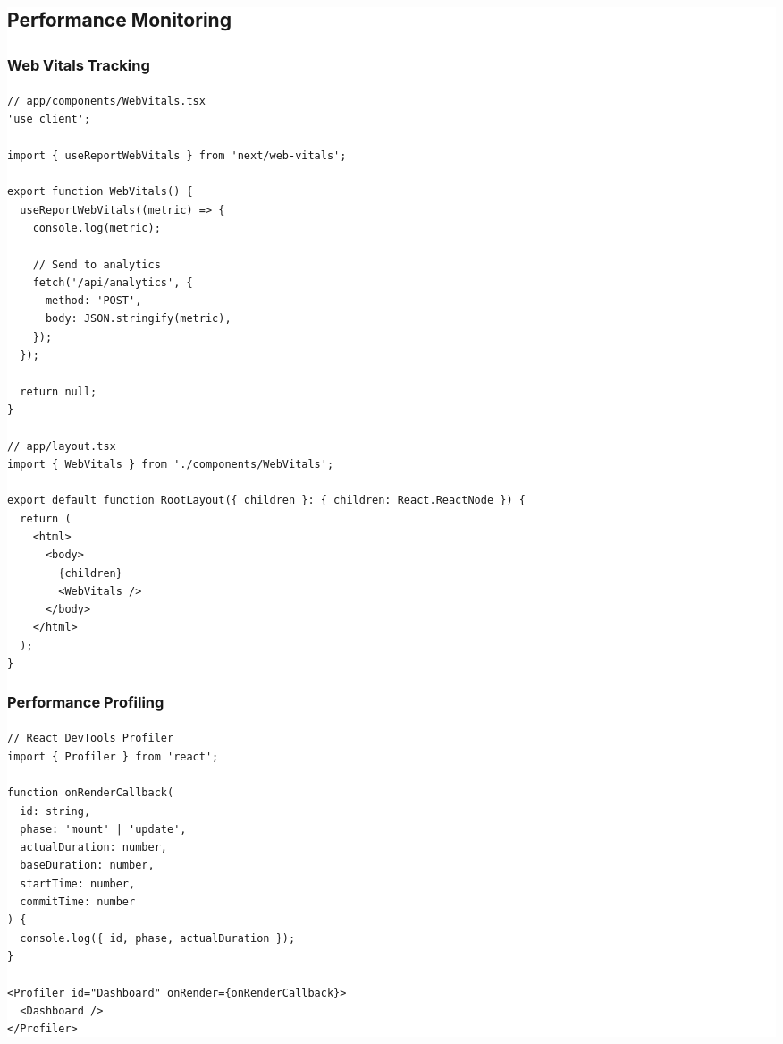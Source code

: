 
## Performance Monitoring

### Web Vitals Tracking

```tsx
// app/components/WebVitals.tsx
'use client';

import { useReportWebVitals } from 'next/web-vitals';

export function WebVitals() {
  useReportWebVitals((metric) => {
    console.log(metric);

    // Send to analytics
    fetch('/api/analytics', {
      method: 'POST',
      body: JSON.stringify(metric),
    });
  });

  return null;
}

// app/layout.tsx
import { WebVitals } from './components/WebVitals';

export default function RootLayout({ children }: { children: React.ReactNode }) {
  return (
    <html>
      <body>
        {children}
        <WebVitals />
      </body>
    </html>
  );
}
```

### Performance Profiling

```tsx
// React DevTools Profiler
import { Profiler } from 'react';

function onRenderCallback(
  id: string,
  phase: 'mount' | 'update',
  actualDuration: number,
  baseDuration: number,
  startTime: number,
  commitTime: number
) {
  console.log({ id, phase, actualDuration });
}

<Profiler id="Dashboard" onRender={onRenderCallback}>
  <Dashboard />
</Profiler>
```
